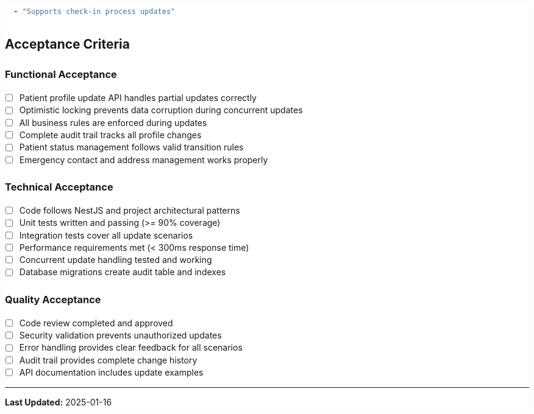 ```yaml
  - "Supports check-in process updates"
```

## Acceptance Criteria

### Functional Acceptance
- [ ] Patient profile update API handles partial updates correctly
- [ ] Optimistic locking prevents data corruption during concurrent updates
- [ ] All business rules are enforced during updates
- [ ] Complete audit trail tracks all profile changes
- [ ] Patient status management follows valid transition rules
- [ ] Emergency contact and address management works properly

### Technical Acceptance  
- [ ] Code follows NestJS and project architectural patterns
- [ ] Unit tests written and passing (>= 90% coverage)
- [ ] Integration tests cover all update scenarios
- [ ] Performance requirements met (< 300ms response time)
- [ ] Concurrent update handling tested and working
- [ ] Database migrations create audit table and indexes

### Quality Acceptance
- [ ] Code review completed and approved
- [ ] Security validation prevents unauthorized updates
- [ ] Error handling provides clear feedback for all scenarios
- [ ] Audit trail provides complete change history
- [ ] API documentation includes update examples

---
**Last Updated:** 2025-01-16